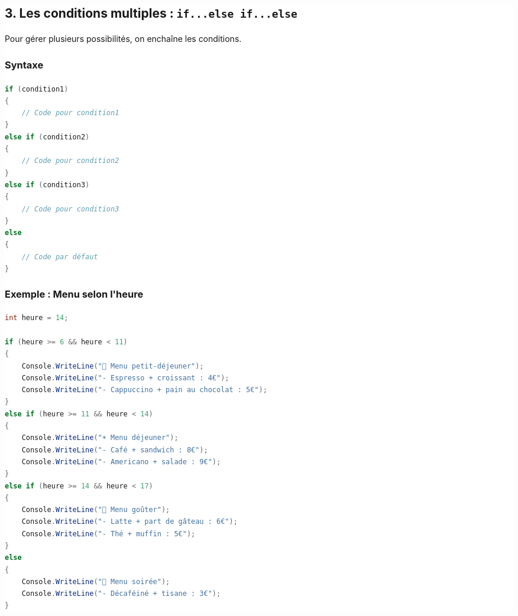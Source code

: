 
## 3. Les conditions multiples : `if...else if...else`

Pour gérer plusieurs possibilités, on enchaîne les conditions.

### Syntaxe
```csharp
if (condition1)
{
    // Code pour condition1
}
else if (condition2)
{
    // Code pour condition2  
}
else if (condition3)
{
    // Code pour condition3
}
else
{
    // Code par défaut
}
```

### Exemple : Menu selon l'heure
```csharp
int heure = 14;

if (heure >= 6 && heure < 11)
{
    Console.WriteLine("🌅 Menu petit-déjeuner");
    Console.WriteLine("- Espresso + croissant : 4€");
    Console.WriteLine("- Cappuccino + pain au chocolat : 5€");
}
else if (heure >= 11 && heure < 14)
{
    Console.WriteLine("☀️ Menu déjeuner");
    Console.WriteLine("- Café + sandwich : 8€");
    Console.WriteLine("- Americano + salade : 9€");
}
else if (heure >= 14 && heure < 17)
{
    Console.WriteLine("🍰 Menu goûter");
    Console.WriteLine("- Latte + part de gâteau : 6€");
    Console.WriteLine("- Thé + muffin : 5€");
}
else
{
    Console.WriteLine("🌙 Menu soirée");
    Console.WriteLine("- Décaféiné + tisane : 3€");
}
```
